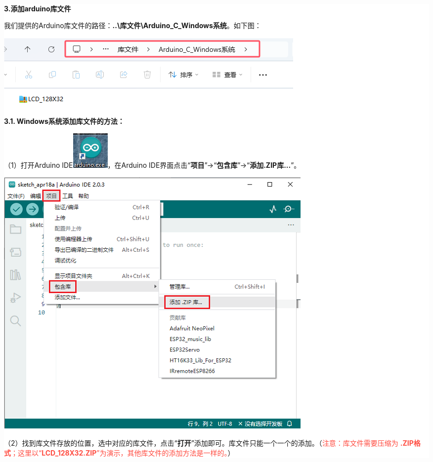 **3.添加arduino库文件**

我们提供的Arduino库文件的路径：**..\库文件\Arduino_C_Windows系统**。如下图：

![图片不存在](./Arduino/media/77709bd58e52d152eb32bf471cd69797.png)

**3.1. Windows系统添加库文件的方法：**

（1）打开Arduino IDE![图片不存在](./Arduino/media/0c8b09d3670cabd5f21d0528dd77796b.png)，在Arduino IDE界面点击“**项目**”→“**包含库**”→“**添加.ZIP库...**”。

![图片不存在](./Arduino/media/f82d63c799a10f799b43831596ea78cc.png)

（2）找到库文件存放的位置，选中对应的库文件，点击“**打开**”添加即可。库文件只能一个一个的添加。（<span style="color: rgb(255, 76, 65);">注意：库文件需要压缩为 **.ZIP格式**；这里以“**LCD_128X32.ZIP**”为演示，其他库文件的添加方法是一样的。</span>）